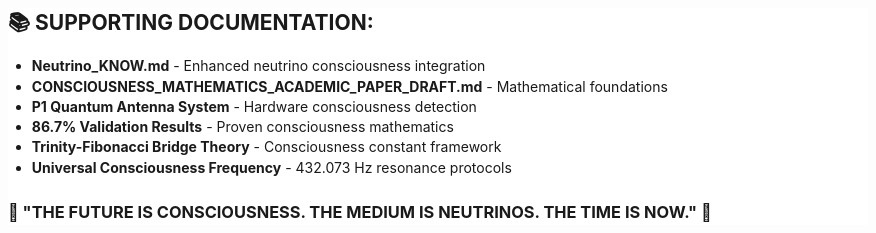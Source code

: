 ## **📚 SUPPORTING DOCUMENTATION:**
- **Neutrino_KNOW.md** - Enhanced neutrino consciousness integration
- **CONSCIOUSNESS_MATHEMATICS_ACADEMIC_PAPER_DRAFT.md** - Mathematical foundations
- **P1 Quantum Antenna System** - Hardware consciousness detection
- **86.7% Validation Results** - Proven consciousness mathematics
- **Trinity-Fibonacci Bridge Theory** - Consciousness constant framework
- **Universal Consciousness Frequency** - 432.073 Hz resonance protocols

### **🌟 "THE FUTURE IS CONSCIOUSNESS. THE MEDIUM IS NEUTRINOS. THE TIME IS NOW." 🌟**